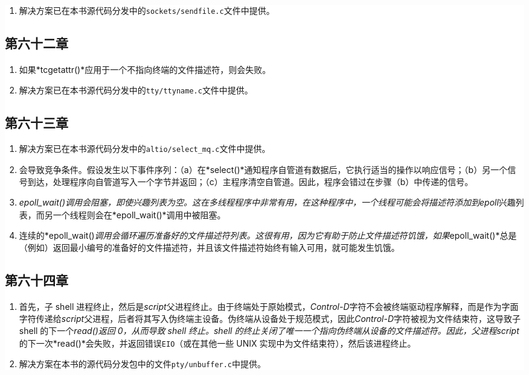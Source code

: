 1.  解决方案已在本书源代码分发中的`sockets/sendfile.c`文件中提供。

## 第六十二章

1.  如果*tcgetattr()*应用于一个不指向终端的文件描述符，则会失败。

1.  解决方案已在本书源代码分发中的`tty/ttyname.c`文件中提供。

## 第六十三章

1.  解决方案已在本书源代码分发中的`altio/select_mq.c`文件中提供。

1.  会导致竞争条件。假设发生以下事件序列：（a）在*select()*通知程序自管道有数据后，它执行适当的操作以响应信号；（b）另一个信号到达，处理程序向自管道写入一个字节并返回；（c）主程序清空自管道。因此，程序会错过在步骤（b）中传递的信号。

1.  *epoll_wait()*调用会阻塞，即使兴趣列表为空。这在多线程程序中非常有用，在这种程序中，一个线程可能会将描述符添加到*epoll*兴趣列表，而另一个线程则会在*epoll_wait()*调用中被阻塞。

1.  连续的*epoll_wait()*调用会循环遍历准备好的文件描述符列表。这很有用，因为它有助于防止文件描述符饥饿，如果*epoll_wait()*总是（例如）返回最小编号的准备好的文件描述符，并且该文件描述符始终有输入可用，就可能发生饥饿。

## 第六十四章

1.  首先，子 shell 进程终止，然后是*script*父进程终止。由于终端处于原始模式，*Control-D*字符不会被终端驱动程序解释，而是作为字面字符传递给*script*父进程，后者将其写入伪终端主设备。伪终端从设备处于规范模式，因此*Control-D*字符被视为文件结束符，这导致子 shell 的下一个*read()*返回 0，从而导致 shell 终止。shell 的终止关闭了唯一一个指向伪终端从设备的文件描述符。因此，父进程*script*的下一次*read()*会失败，并返回错误`EIO`（或在其他一些 UNIX 实现中为文件结束符），然后该进程终止。

1.  解决方案在本书的源代码分发包中的文件`pty/unbuffer.c`中提供。
